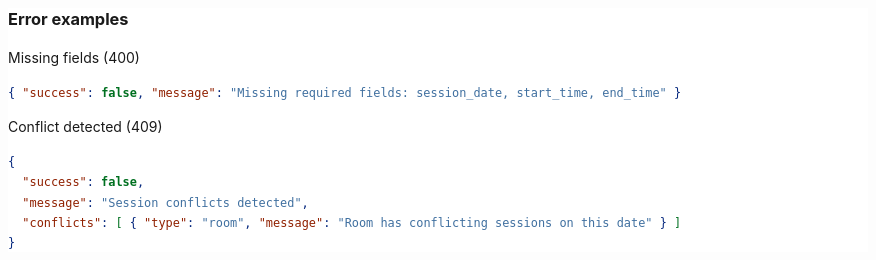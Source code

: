 
### Error examples

Missing fields (400)

```json
{ "success": false, "message": "Missing required fields: session_date, start_time, end_time" }
```

Conflict detected (409)

```json
{
  "success": false,
  "message": "Session conflicts detected",
  "conflicts": [ { "type": "room", "message": "Room has conflicting sessions on this date" } ]
}
```
